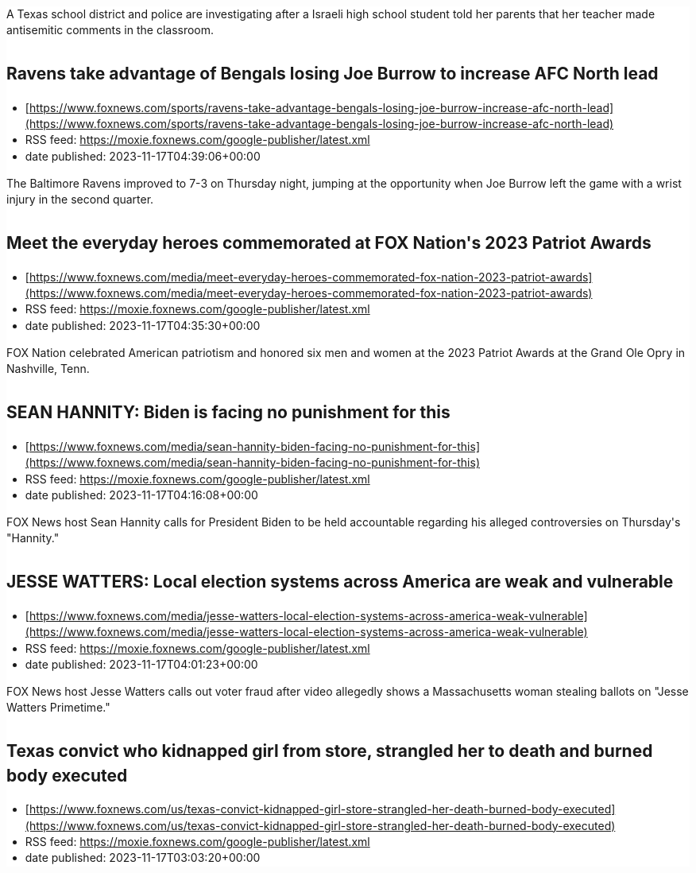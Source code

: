 A Texas school district and police are investigating after a Israeli high school student told her parents that her teacher made antisemitic comments in the classroom.

## Ravens take advantage of Bengals losing Joe Burrow to increase AFC North lead
 - [https://www.foxnews.com/sports/ravens-take-advantage-bengals-losing-joe-burrow-increase-afc-north-lead](https://www.foxnews.com/sports/ravens-take-advantage-bengals-losing-joe-burrow-increase-afc-north-lead)
 - RSS feed: https://moxie.foxnews.com/google-publisher/latest.xml
 - date published: 2023-11-17T04:39:06+00:00

The Baltimore Ravens improved to 7-3 on Thursday night, jumping at the opportunity when Joe Burrow left the game with a wrist injury in the second quarter.

## Meet the everyday heroes commemorated at FOX Nation's 2023 Patriot Awards
 - [https://www.foxnews.com/media/meet-everyday-heroes-commemorated-fox-nation-2023-patriot-awards](https://www.foxnews.com/media/meet-everyday-heroes-commemorated-fox-nation-2023-patriot-awards)
 - RSS feed: https://moxie.foxnews.com/google-publisher/latest.xml
 - date published: 2023-11-17T04:35:30+00:00

FOX Nation celebrated American patriotism and honored six men and women at the 2023 Patriot Awards at the Grand Ole Opry in Nashville, Tenn.

## SEAN HANNITY: Biden is facing no punishment for this
 - [https://www.foxnews.com/media/sean-hannity-biden-facing-no-punishment-for-this](https://www.foxnews.com/media/sean-hannity-biden-facing-no-punishment-for-this)
 - RSS feed: https://moxie.foxnews.com/google-publisher/latest.xml
 - date published: 2023-11-17T04:16:08+00:00

FOX News host Sean Hannity calls for President Biden to be held accountable regarding his alleged controversies on Thursday&apos;s &quot;Hannity.&quot;

## JESSE WATTERS: Local election systems across America are weak and vulnerable
 - [https://www.foxnews.com/media/jesse-watters-local-election-systems-across-america-weak-vulnerable](https://www.foxnews.com/media/jesse-watters-local-election-systems-across-america-weak-vulnerable)
 - RSS feed: https://moxie.foxnews.com/google-publisher/latest.xml
 - date published: 2023-11-17T04:01:23+00:00

FOX News host Jesse Watters calls out voter fraud after video allegedly shows a Massachusetts woman stealing ballots on &quot;Jesse Watters Primetime.&quot;

## Texas convict who kidnapped girl from store, strangled her to death and burned body executed
 - [https://www.foxnews.com/us/texas-convict-kidnapped-girl-store-strangled-her-death-burned-body-executed](https://www.foxnews.com/us/texas-convict-kidnapped-girl-store-strangled-her-death-burned-body-executed)
 - RSS feed: https://moxie.foxnews.com/google-publisher/latest.xml
 - date published: 2023-11-17T03:03:20+00:00
